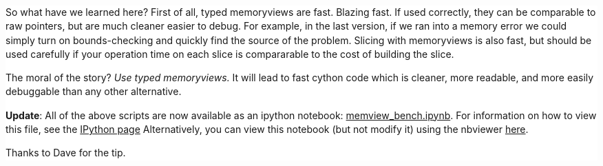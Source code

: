So what have we learned here?  First of all, typed memoryviews are fast.
Blazing fast.  If used correctly, they can be comparable to raw pointers,
but are much cleaner easier to debug.  For example, in the last
version, if we ran into a memory error we could simply turn on bounds-checking
and quickly find the source of the problem.  Slicing with memoryviews is
also fast, but should be used carefully if your operation time on each slice
is compararable to the cost of building the slice.

The moral of the story?  *Use typed memoryviews.*  It will lead to fast cython
code which is cleaner, more readable, and more easily debuggable than any other
alternative.

**Update**: All of the above scripts are now available as an ipython
notebook: [memview_bench.ipynb](/scripts/memview_bench.ipynb).
For information on how to view this file, see the
[IPython page](http://ipython.org/ipython-doc/dev/interactive/htmlnotebook.html)
Alternatively, you can view this notebook (but not modify it) using the
nbviewer [here](http://nbviewer.ipython.org/url/jakevdp.github.com/scripts/memview_bench.ipynb).

Thanks to Dave for the tip.